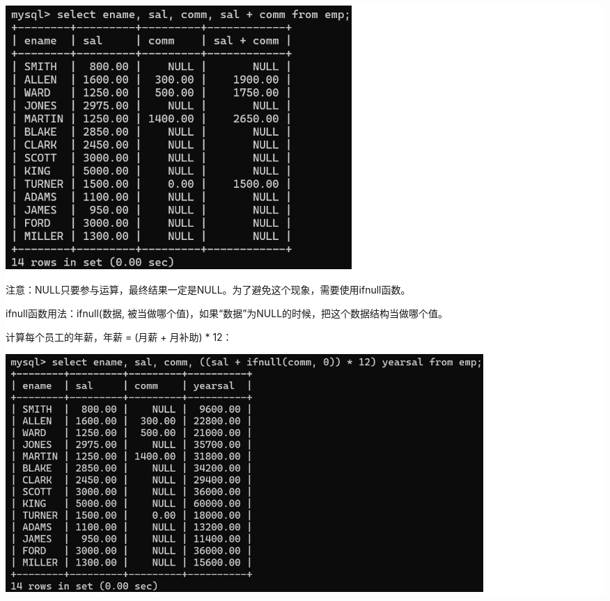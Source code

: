 <img src="assets/image-20240804123721283.png" alt="image-20240804123721283" style="zoom:67%;" />

注意：NULL只要参与运算，最终结果一定是NULL。为了避免这个现象，需要使用ifnull函数。

ifnull函数用法：ifnull(数据, 被当做哪个值)，如果“数据”为NULL的时候，把这个数据结构当做哪个值。

计算每个员工的年薪，年薪 = (月薪 + 月补助) \* 12：

<img src="assets/image-20240804124117462.png" alt="image-20240804124117462" style="zoom: 67%;" />
